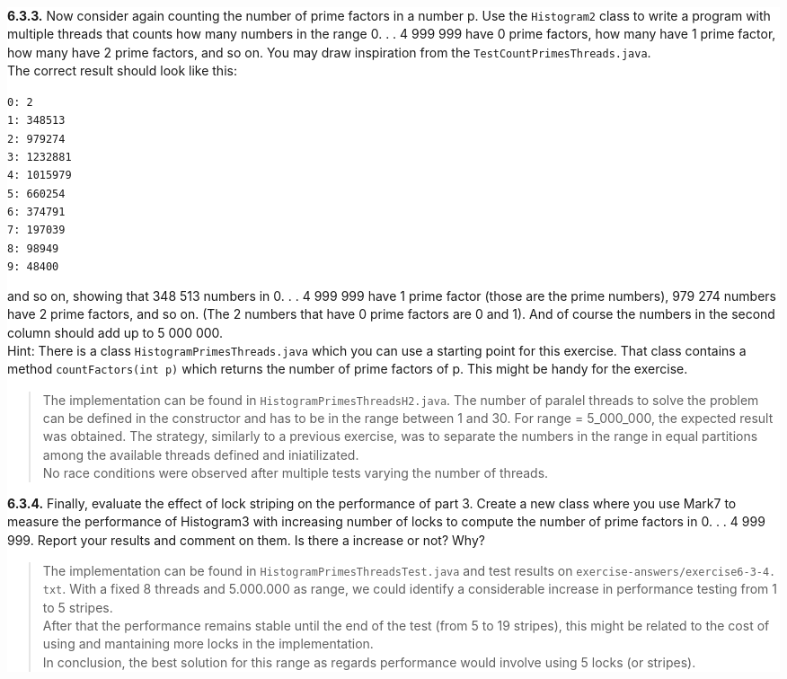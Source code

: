 **6.3.3.** Now consider again counting the number of prime factors in a number p. Use the `Histogram2` class to write a program with multiple threads that counts how many numbers in the range 0. . . 4 999 999 have 0 prime factors, how many have 1 prime factor, how many have 2 prime factors, and so on. You may draw inspiration from the `TestCountPrimesThreads.java`.  
The correct result should look like this:
```
0: 2
1: 348513
2: 979274
3: 1232881
4: 1015979
5: 660254
6: 374791
7: 197039
8: 98949
9: 48400
```
and so on, showing that 348 513 numbers in 0. . . 4 999 999 have 1 prime factor (those are the prime numbers), 979 274 numbers have 2 prime factors, and so on. (The 2 numbers that have 0 prime factors are 0 and 1). And of course the numbers in the second column should add up to 5 000 000.  
Hint: There is a class `HistogramPrimesThreads.java` which you can use a starting point for this exercise. That class contains a method `countFactors(int p)` which returns the number of prime factors of p. This might be handy for the exercise.

> The implementation can be found in `HistogramPrimesThreadsH2.java`. The number of paralel threads to solve the problem can be defined in the constructor and has to be in the range between 1 and 30.
For range = 5_000_000, the expected result was obtained. The strategy, similarly to a previous exercise, was to separate the numbers in the range in equal partitions among the available threads defined and iniatilizated.  
No race conditions were observed after multiple tests varying the number of threads.

**6.3.4.** Finally, evaluate the effect of lock striping on the performance of part 3. Create a new class where you
use Mark7 to measure the performance of Histogram3 with increasing number of locks to compute the
number of prime factors in 0. . . 4 999 999. Report your results and comment on them. Is there a increase or
not? Why?

> The implementation can be found in `HistogramPrimesThreadsTest.java` and test results on `exercise-answers/exercise6-3-4.txt`.
With a fixed 8 threads and 5.000.000 as range, we could identify a considerable increase in performance testing from 1 to 5 stripes.  
> After that the performance remains stable until the end of the test (from 5 to 19 stripes), this might be related to the cost of using and mantaining more locks in the implementation.   
> In conclusion, the best solution for this range  as regards performance would involve using 5 locks (or stripes).